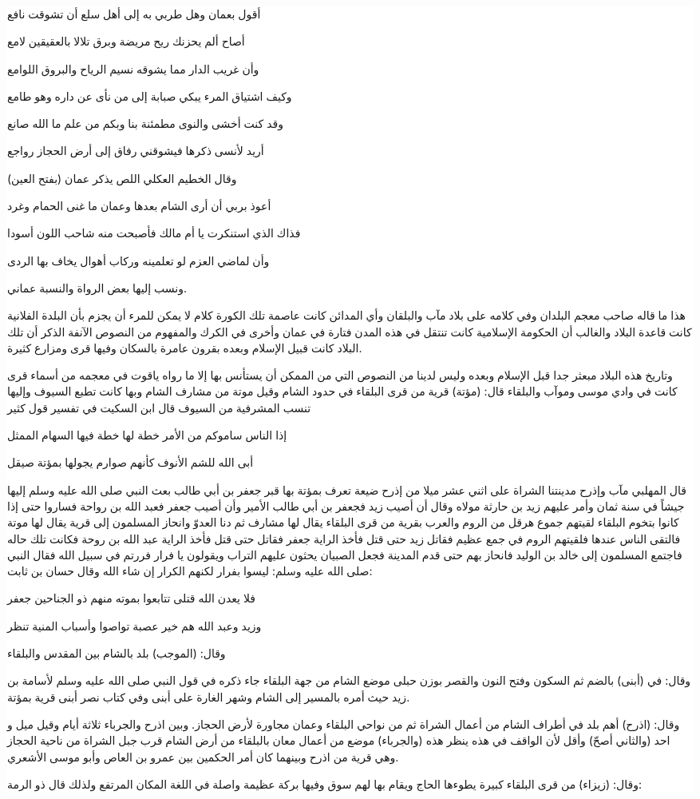  أقول بعمان وهل طربي به   إلى أهل سلع أن تشوقت نافع  

 أصاح ألم يحزنك ريح مريضة   وبرق تلالا بالعقيقين لامع  

 وأن غريب الدار مما يشوقه   نسيم الرياح والبروق اللوامع  

 وكيف اشتياق المرء يبكي صبابة   إلى من نأى عن داره وهو طامع  

 وقد كنت أخشى والنوى مطمئنة   بنا وبكم من علم ما الله صانع  

 أريد لأنسى ذكرها فيشوقني   رفاق إلى أرض الحجاز رواجع  

 وقال الخطيم العكلي اللص يذكر عمان (بفتح العين) 

 أعوذ بربي أن أرى الشام بعدها   وعمان ما غنى الحمام وغرد  
 
 فذاك الذي استنكرت يا أم مالك   فأصبحت منه شاحب اللون أسودا  

 وأن لماضي العزم لو تعلمينه   وركاب أهوال يخاف بها الردى  
 
 ونسب إليها بعض الرواة والنسبة عماني. 

 هذا ما قاله صاحب معجم البلدان وفي كلامه على بلاد مآب والبلقان وأي المدائن كانت عاصمة تلك الكورة كلام لا يمكن للمرء أن يجزم بأن البلدة الفلانية كانت قاعدة البلاد والغالب أن الحكومة الإسلامية كانت تنتقل في هذه المدن فتارة في عمان وأخرى في الكرك والمفهوم من النصوص الآنفة الذكر أن تلك البلاد كانت قبيل الإسلام وبعده بقرون عامرة بالسكان وفيها قرى ومزارع كثيرة. 

 وتاريخ هذه البلاد مبعثر جدا قبل الإسلام وبعده وليس لدينا من النصوص التي من الممكن أن يستأنس بها إلا ما رواه ياقوت في معجمه من أسماء قرى كانت في وادي موسى وموآب والبلقاء قال: (مؤتة) قرية من قرى البلقاء في حدود الشام وقيل موتة من مشارف الشام وبها كانت تطبع السيوف وإليها تنسب المشرفية من السيوف قال ابن السكيت في تفسير قول كثير 

 إذا الناس ساموكم من الأمر خطة   لها خطة فيها السهام الممثل  

 أبى الله للشم الأنوف كأنهم   صوارم يجولها بمؤتة صيقل  

 قال المهلبي مآب وإذرح مدينتنا الشراة على  اثني  عشر  ميلا من إذرح ضيعة تعرف بمؤتة بها قبر جعفر بن أبي طالب بعث النبي صلى الله عليه وسلم إليها جيشاً في سنة ثمان وأمر عليهم زيد بن حارثة مولاه وقال أن أصيب زيد فجعفر بن أبي طالب الأمير وأن أصيب جعفر فعبد الله بن رواحة فساروا حتى إذا كانوا بتخوم البلقاء لقيتهم جموع هرقل من الروم والعرب بقرية من قرى البلقاء يقال لها مشارف ثم دنا العدوّ وانحاز المسلمون إلى قرية يقال لها موتة فالتقى الناس عندها فلقيتهم الروم في جمع عظيم فقاتل زيد حتى قتل فأخذ الراية جعفر فقاتل حتى قتل فأخذ الراية عبد الله بن روحة فكانت تلك حاله فاجتمع المسلمون إلى خالد بن الوليد فانحاز بهم حتى قدم المدينة فجعل الصبيان يحثون عليهم التراب ويقولون يا فرار فررتم في سبيل الله فقال النبي صلى الله عليه وسلم: ليسوا بفرار لكنهم الكرار إن شاء الله وقال حسان بن ثابت:  

 فلا يعدن الله قتلى تتابعوا   بموته منهم ذو الجناحين جعفر  

 وزيد وعبد الله هم خير عصبة   تواصوا وأسباب المنية تنظر  

 وقال: (الموجب) بلد بالشام بين المقدس والبلقاء 

 وقال: في (أبنى) بالضم ثم السكون وفتح النون والقصر بوزن حبلى موضع الشام   من جهة البلقاء جاء ذكره في قول النبي صلى الله عليه وسلم لأسامة بن زيد حيث أمره بالمسير إلى الشام وشهر الغارة على أبنى وفي كتاب نصر أبنى قرية بمؤتة. 

 وقال: (اذرح) أهم بلد في أطراف الشام من أعمال الشراة ثم من نواحي البلقاء وعمان مجاورة لأرض الحجاز. وبين اذرح والجرباء  ثلاثة  أيام وقيل ميل و  احد  (والثاني أصحّ) وأقل لأن الواقف في هذه ينظر هذه (والجرباء) موضع من أعمال معان بالبلقاء من أرض الشام قرب جبل الشراة من ناحية الحجاز وهي قرية من اذرح وبينهما كان أمر الحكمين بين عمرو بن العاص وأبو موسى الأشعري. 

 وقال: (زيزاء) من قرى البلقاء كبيرة يطوءها الحاج ويقام بها لهم سوق وفيها بركة عظيمة واصلة في اللغة المكان المرتفع ولذلك قال ذو الرمة: 
